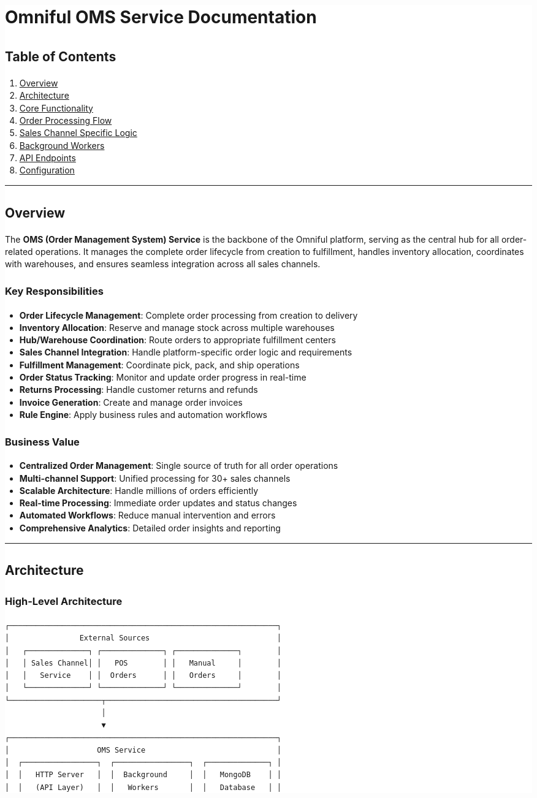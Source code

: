 # Omniful OMS Service Documentation

## Table of Contents
1. [Overview](#overview)
2. [Architecture](#architecture)
3. [Core Functionality](#core-functionality)
4. [Order Processing Flow](#order-processing-flow)
5. [Sales Channel Specific Logic](#sales-channel-specific-logic)
6. [Background Workers](#background-workers)
7. [API Endpoints](#api-endpoints)
8. [Configuration](#configuration)

---

## Overview

The **OMS (Order Management System) Service** is the backbone of the Omniful platform, serving as the central hub for all order-related operations. It manages the complete order lifecycle from creation to fulfillment, handles inventory allocation, coordinates with warehouses, and ensures seamless integration across all sales channels.

### Key Responsibilities
- **Order Lifecycle Management**: Complete order processing from creation to delivery
- **Inventory Allocation**: Reserve and manage stock across multiple warehouses
- **Hub/Warehouse Coordination**: Route orders to appropriate fulfillment centers
- **Sales Channel Integration**: Handle platform-specific order logic and requirements
- **Fulfillment Management**: Coordinate pick, pack, and ship operations
- **Order Status Tracking**: Monitor and update order progress in real-time
- **Returns Processing**: Handle customer returns and refunds
- **Invoice Generation**: Create and manage order invoices
- **Rule Engine**: Apply business rules and automation workflows

### Business Value
- **Centralized Order Management**: Single source of truth for all order operations
- **Multi-channel Support**: Unified processing for 30+ sales channels
- **Scalable Architecture**: Handle millions of orders efficiently
- **Real-time Processing**: Immediate order updates and status changes
- **Automated Workflows**: Reduce manual intervention and errors
- **Comprehensive Analytics**: Detailed order insights and reporting

---

## Architecture

### High-Level Architecture
```
┌─────────────────────────────────────────────────────────────┐
│                External Sources                             │
│   ┌──────────────┐ ┌──────────────┐ ┌──────────────┐        │
│   │ Sales Channel│ │   POS        │ │   Manual     │        │
│   │   Service    │ │  Orders      │ │   Orders     │        │
│   └──────────────┘ └──────────────┘ └──────────────┘        │
└─────────────────────┬───────────────────────────────────────┘
                      │
                      ▼
┌─────────────────────────────────────────────────────────────┐
│                    OMS Service                              │
│  ┌─────────────────┐  ┌─────────────────┐  ┌──────────────┐ │
│  │   HTTP Server   │  │  Background     │  │   MongoDB    │ │
│  │   (API Layer)   │  │   Workers       │  │   Database   │ │
```